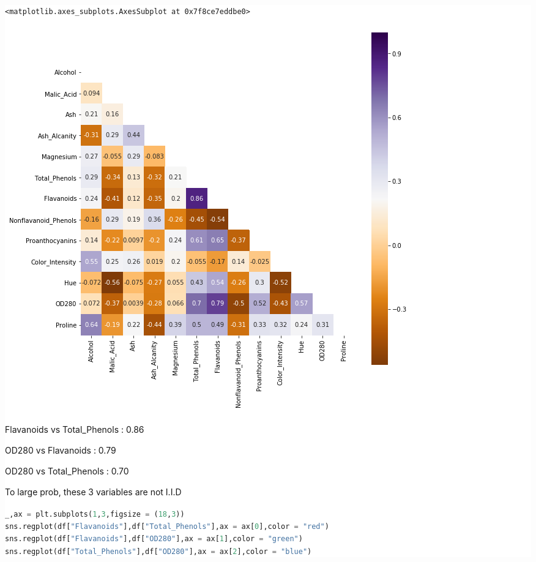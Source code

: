 

    <matplotlib.axes_subplots.AxesSubplot at 0x7f8ce7eddbe0>




![png](/img/kp_3.png)


Flavanoids vs Total_Phenols : 0.86

OD280 vs Flavanoids : 0.79

OD280 vs Total_Phenols : 0.70

To large prob, these 3 variables are not I.I.D


```python
_,ax = plt.subplots(1,3,figsize = (18,3))
sns.regplot(df["Flavanoids"],df["Total_Phenols"],ax = ax[0],color = "red")
sns.regplot(df["Flavanoids"],df["OD280"],ax = ax[1],color = "green")
sns.regplot(df["Total_Phenols"],df["OD280"],ax = ax[2],color = "blue")
```

